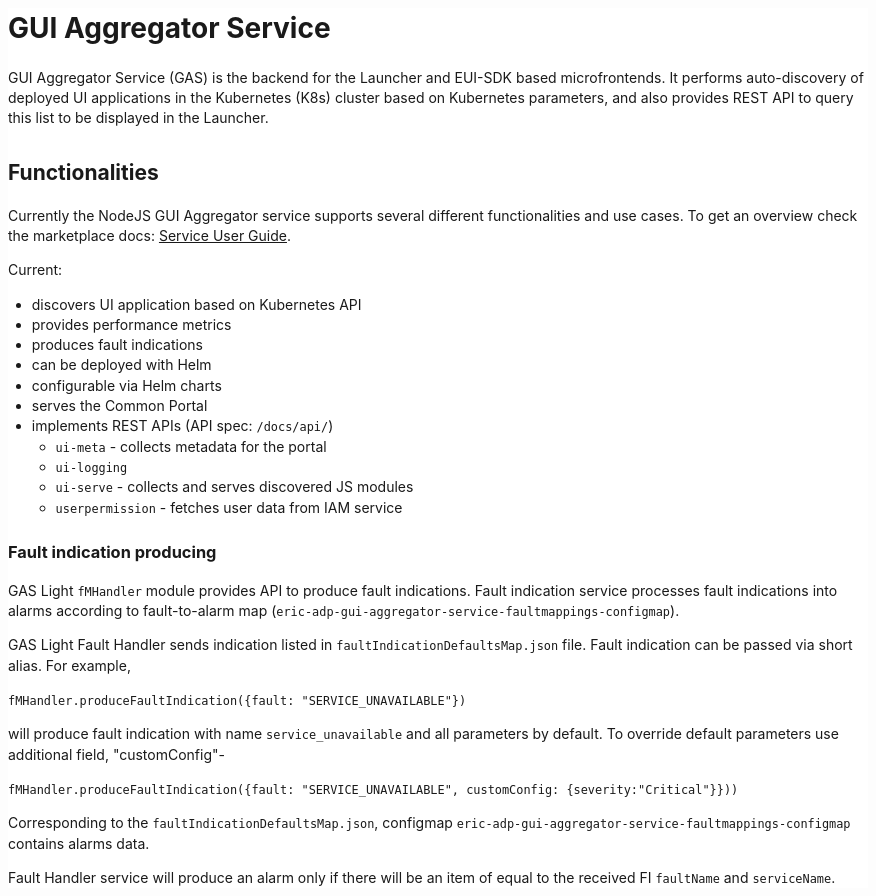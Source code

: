 # GUI Aggregator Service

GUI Aggregator Service (GAS) is the backend for the Launcher and EUI-SDK based microfrontends.
It performs auto-discovery of deployed UI applications in the Kubernetes (K8s) cluster
based on Kubernetes parameters, and also provides REST API to query this list to be
displayed in the Launcher.

## Functionalities

Currently the NodeJS GUI Aggregator service supports several different functionalities and use cases.
To get an overview check the marketplace docs: [Service User Guide](../release/content/service_user_guide.md).

Current:

- discovers UI application based on Kubernetes API
- provides performance metrics
- produces fault indications
- can be deployed with Helm
- configurable via Helm charts
- serves the Common Portal
- implements REST APIs (API spec: `/docs/api/`)
  - `ui-meta` - collects metadata for the portal
  - `ui-logging`
  - `ui-serve` - collects and serves discovered JS modules
  - `userpermission` - fetches user data from IAM service

### Fault indication producing

GAS Light `fMHandler` module provides API to produce fault indications. Fault indication service processes
fault indications into alarms according to fault-to-alarm map (`eric-adp-gui-aggregator-service-faultmappings-configmap`).

GAS Light Fault Handler sends indication listed in `faultIndicationDefaultsMap.json` file.
Fault indication can be passed via short alias. For example,

`fMHandler.produceFaultIndication({fault: "SERVICE_UNAVAILABLE"})`

will produce fault indication with name `service_unavailable` and all parameters by default.
To override default parameters use additional field, "customConfig"-

`fMHandler.produceFaultIndication({fault: "SERVICE_UNAVAILABLE", customConfig: {severity:"Critical"}}))`

Corresponding to the `faultIndicationDefaultsMap.json`, configmap `eric-adp-gui-aggregator-service-faultmappings-configmap`
contains alarms data.

Fault Handler service will produce an alarm only if there will be an item of equal to the received FI
`faultName` and `serviceName`.
